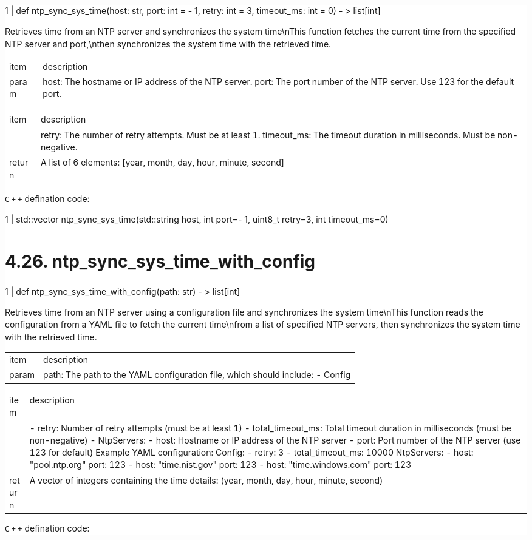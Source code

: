 1 | def ntp_sync_sys_time(host: str, port: int = - 1, retry: int = 3, timeout_ms: int = 0) - > list[int]

Retrieves time from an NTP server and synchronizes the system time\nThis function fetches the current time from the specified NTP server and port,\nthen synchronizes the system time with the retrieved time.

<table><tr><td>item</td><td>description</td></tr><tr><td>param</td><td>host: The hostname or IP address of the NTP server.
port: The port number of the NTP server.
Use 123 for the default port.</td></tr></table>

<table><tr><td>item</td><td>description</td></tr><tr><td></td><td>retry: The number of retry attempts.
Must be at least 1.
timeout_ms: The timeout duration in milliseconds. Must be non-negative.</td></tr><tr><td>return</td><td>A list of 6 elements: [year, month, day, hour, minute, second]</td></tr></table>

$\mathtt{C + + }$  defination code:

1 | std::vector<int>  ntp_sync_sys_time(std::string host,  int port=- 1, uint8_t retry=3, int timeout_ms=0)

# 4.26.  ntp_sync_sys_time_with_config

1 | def ntp_sync_sys_time_with_config(path: str) - > list[int]

Retrieves time from an NTP server using a configuration file and synchronizes the system time\nThis function reads the configuration from a YAML file to fetch the current time\nfrom a list of specified NTP servers, then synchronizes the system time with the retrieved time.

<table><tr><td>item</td><td>description</td></tr><tr><td>param</td><td>path: The path to the YAML configuration file, which should include: - Config</td></tr></table>

<table><tr><td>item</td><td>description</td></tr><tr><td></td><td>- retry: Number of retry attempts (must be at least 1)
- total_timeout_ms: Total timeout duration in milliseconds (must be non-negative)
- NtpServers:
- host: Hostname or IP address of the NTP server
- port: Port number of the NTP server (use 123 for default)
Example YAML configuration:
Config:
- retry: 3
- total_timeout_ms: 10000
NtpServers:
- host: &quot;pool.ntp.org&quot;
port: 123
- host: &quot;time.nist.gov&quot;
port: 123
- host: &quot;time.windows.com&quot;
port: 123</td></tr><tr><td>return</td><td>A vector of integers containing the time details: (year, month, day, hour, minute, second)</td></tr></table>

$\mathtt{C + + }$  defination code:
